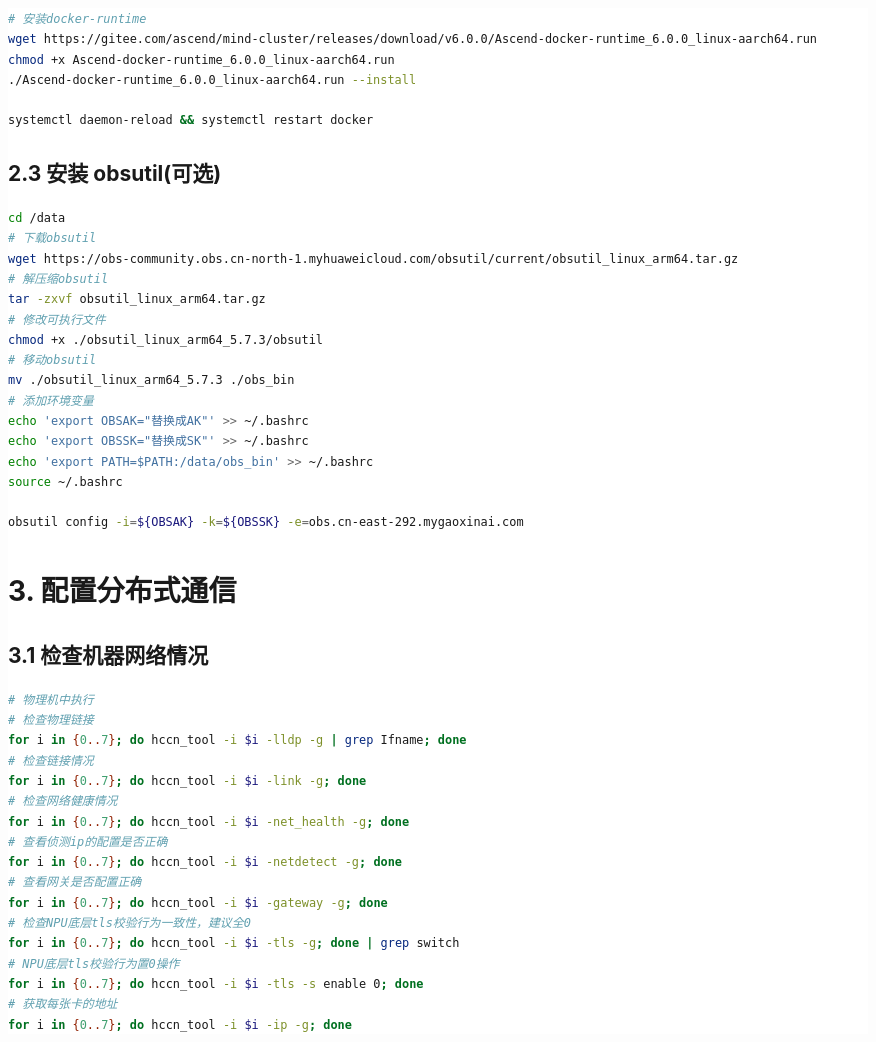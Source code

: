 ```bash
```

```bash
# 安装docker-runtime
wget https://gitee.com/ascend/mind-cluster/releases/download/v6.0.0/Ascend-docker-runtime_6.0.0_linux-aarch64.run
chmod +x Ascend-docker-runtime_6.0.0_linux-aarch64.run
./Ascend-docker-runtime_6.0.0_linux-aarch64.run --install

systemctl daemon-reload && systemctl restart docker

```

## 2.3 安装 obsutil(可选)

```bash
cd /data
# 下载obsutil
wget https://obs-community.obs.cn-north-1.myhuaweicloud.com/obsutil/current/obsutil_linux_arm64.tar.gz
# 解压缩obsutil
tar -zxvf obsutil_linux_arm64.tar.gz
# 修改可执行文件
chmod +x ./obsutil_linux_arm64_5.7.3/obsutil
# 移动obsutil
mv ./obsutil_linux_arm64_5.7.3 ./obs_bin
# 添加环境变量
echo 'export OBSAK="替换成AK"' >> ~/.bashrc
echo 'export OBSSK="替换成SK"' >> ~/.bashrc
echo 'export PATH=$PATH:/data/obs_bin' >> ~/.bashrc
source ~/.bashrc

obsutil config -i=${OBSAK} -k=${OBSSK} -e=obs.cn-east-292.mygaoxinai.com
```


# 3. 配置分布式通信
## 3.1 检查机器网络情况

```bash
# 物理机中执行
# 检查物理链接
for i in {0..7}; do hccn_tool -i $i -lldp -g | grep Ifname; done 
# 检查链接情况
for i in {0..7}; do hccn_tool -i $i -link -g; done
# 检查网络健康情况
for i in {0..7}; do hccn_tool -i $i -net_health -g; done
# 查看侦测ip的配置是否正确
for i in {0..7}; do hccn_tool -i $i -netdetect -g; done
# 查看网关是否配置正确
for i in {0..7}; do hccn_tool -i $i -gateway -g; done
# 检查NPU底层tls校验行为一致性，建议全0
for i in {0..7}; do hccn_tool -i $i -tls -g; done | grep switch
# NPU底层tls校验行为置0操作
for i in {0..7}; do hccn_tool -i $i -tls -s enable 0; done
# 获取每张卡的地址
for i in {0..7}; do hccn_tool -i $i -ip -g; done
```
